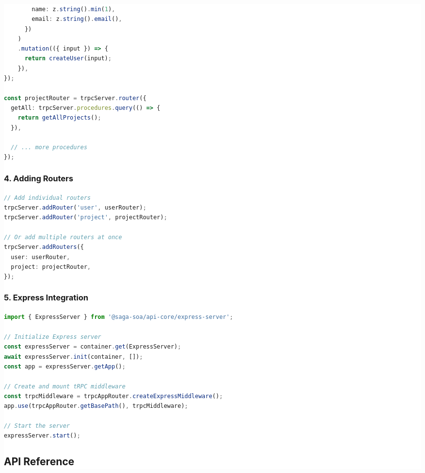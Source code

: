 ```typescript
        name: z.string().min(1),
        email: z.string().email(),
      })
    )
    .mutation(({ input }) => {
      return createUser(input);
    }),
});

const projectRouter = trpcServer.router({
  getAll: trpcServer.procedures.query(() => {
    return getAllProjects();
  }),

  // ... more procedures
});
```

### 4. Adding Routers

```typescript
// Add individual routers
trpcServer.addRouter('user', userRouter);
trpcServer.addRouter('project', projectRouter);

// Or add multiple routers at once
trpcServer.addRouters({
  user: userRouter,
  project: projectRouter,
});
```

### 5. Express Integration

```typescript
import { ExpressServer } from '@saga-soa/api-core/express-server';

// Initialize Express server
const expressServer = container.get(ExpressServer);
await expressServer.init(container, []);
const app = expressServer.getApp();

// Create and mount tRPC middleware
const trpcMiddleware = trpcAppRouter.createExpressMiddleware();
app.use(trpcAppRouter.getBasePath(), trpcMiddleware);

// Start the server
expressServer.start();
```

## API Reference
